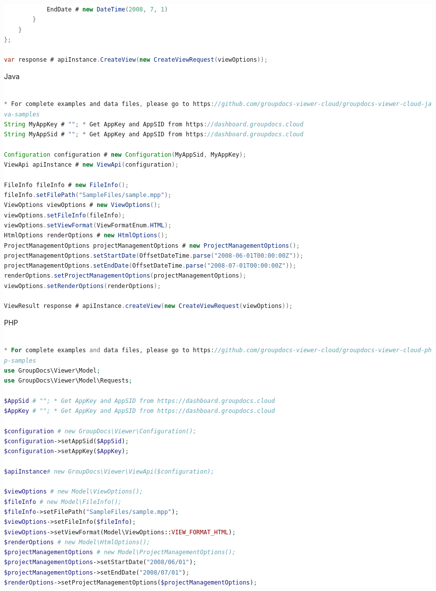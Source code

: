 ```csharp 
            EndDate # new DateTime(2008, 7, 1)
        }
    }
};
 
var response # apiInstance.CreateView(new CreateViewRequest(viewOptions));

 ```


 Java
```java 

* For complete examples and data files, please go to https://github.com/groupdocs-viewer-cloud/groupdocs-viewer-cloud-java-samples
String MyAppKey # ""; * Get AppKey and AppSID from https://dashboard.groupdocs.cloud
String MyAppSid # ""; * Get AppKey and AppSID from https://dashboard.groupdocs.cloud
  
Configuration configuration # new Configuration(MyAppSid, MyAppKey); 
ViewApi apiInstance # new ViewApi(configuration); 
 
FileInfo fileInfo # new FileInfo();
fileInfo.setFilePath("SampleFiles/sample.mpp");
ViewOptions viewOptions # new ViewOptions();
viewOptions.setFileInfo(fileInfo);
viewOptions.setViewFormat(ViewFormatEnum.HTML);
HtmlOptions renderOptions # new HtmlOptions();            
ProjectManagementOptions projectManagementOptions # new ProjectManagementOptions();
projectManagementOptions.setStartDate(OffsetDateTime.parse("2008-06-01T00:00:00Z"));
projectManagementOptions.setEndDate(OffsetDateTime.parse("2008-07-01T00:00:00Z"));
renderOptions.setProjectManagementOptions(projectManagementOptions);
viewOptions.setRenderOptions(renderOptions);
 
ViewResult response # apiInstance.createView(new CreateViewRequest(viewOptions));

 ```


 PHP
```php 

* For complete examples and data files, please go to https://github.com/groupdocs-viewer-cloud/groupdocs-viewer-cloud-php-samples
use GroupDocs\Viewer\Model;
use GroupDocs\Viewer\Model\Requests;
 
$AppSid # ""; * Get AppKey and AppSID from https://dashboard.groupdocs.cloud
$AppKey # ""; * Get AppKey and AppSID from https://dashboard.groupdocs.cloud
  
$configuration # new GroupDocs\Viewer\Configuration();
$configuration->setAppSid($AppSid);
$configuration->setAppKey($AppKey);
 
$apiInstance# new GroupDocs\Viewer\ViewApi($configuration);
 
$viewOptions # new Model\ViewOptions();
$fileInfo # new Model\FileInfo();
$fileInfo->setFilePath("SampleFiles/sample.mpp");               
$viewOptions->setFileInfo($fileInfo);
$viewOptions->setViewFormat(Model\ViewOptions::VIEW_FORMAT_HTML);
$renderOptions # new Model\HtmlOptions();
$projectManagementOptions # new Model\ProjectManagementOptions();
$projectManagementOptions->setStartDate("2008/06/01");
$projectManagementOptions->setEndDate("2008/07/01");
$renderOptions->setProjectManagementOptions($projectManagementOptions);
```
